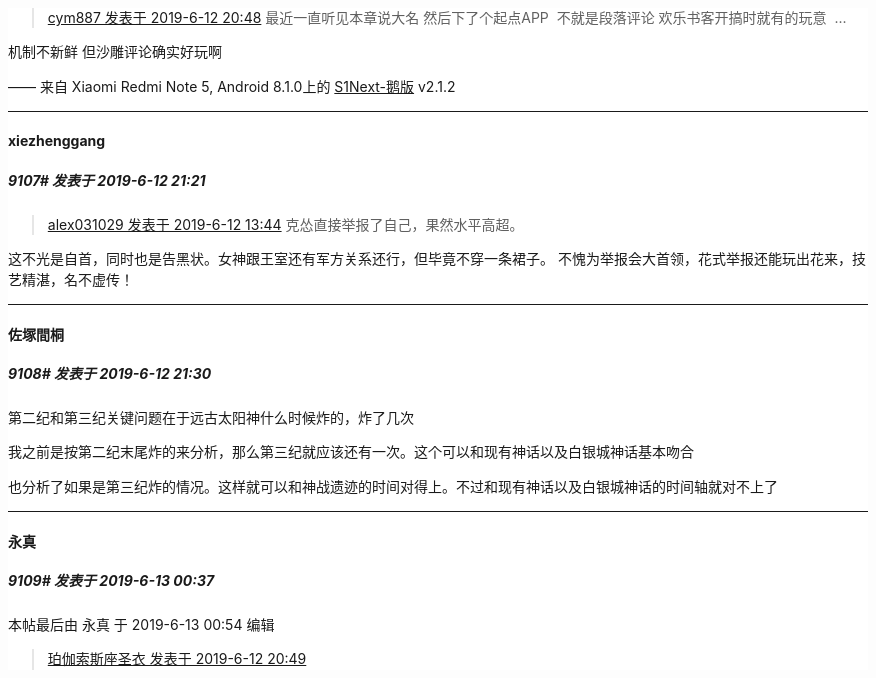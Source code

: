 

<blockquote><a href="httphttps://bbs.saraba1st.com/2b/forum.php?mod=redirect&amp;goto=findpost&amp;pid=44103154&amp;ptid=1595632" target="_blank">cym887 发表于 2019-6-12 20:48</a>
最近一直听见本章说大名 然后下了个起点APP  不就是段落评论 欢乐书客开搞时就有的玩意  ...</blockquote>
机制不新鲜
但沙雕评论确实好玩啊

—— 来自 Xiaomi Redmi Note 5, Android 8.1.0上的 [S1Next-鹅版](https://github.com/ykrank/S1-Next/releases) v2.1.2







*****

####  xiezhenggang  
##### 9107#       发表于 2019-6-12 21:21



<blockquote><a href="httphttps://bbs.saraba1st.com/2b/forum.php?mod=redirect&amp;goto=findpost&amp;pid=44098041&amp;ptid=1595632" target="_blank">alex031029 发表于 2019-6-12 13:44</a>
克怂直接举报了自己，果然水平高超。</blockquote>
这不光是自首，同时也是告黑状。女神跟王室还有军方关系还行，但毕竟不穿一条裙子。
不愧为举报会大首领，花式举报还能玩出花来，技艺精湛，名不虚传！







*****

####  佐塚間桐  
##### 9108#       发表于 2019-6-12 21:30




第二纪和第三纪关键问题在于远古太阳神什么时候炸的，炸了几次


我之前是按第二纪末尾炸的来分析，那么第三纪就应该还有一次。这个可以和现有神话以及白银城神话基本吻合


也分析了如果是第三纪炸的情况。这样就可以和神战遗迹的时间对得上。不过和现有神话以及白银城神话的时间轴就对不上了







*****

####  永真  
##### 9109#       发表于 2019-6-13 00:37



 本帖最后由 永真 于 2019-6-13 00:54 编辑 
<blockquote><a href="httphttps://bbs.saraba1st.com/2b/forum.php?mod=redirect&amp;goto=findpost&amp;pid=44103169&amp;ptid=1595632" target="_blank">珀伽索斯座圣衣 发表于 2019-6-12 20:49</a>
